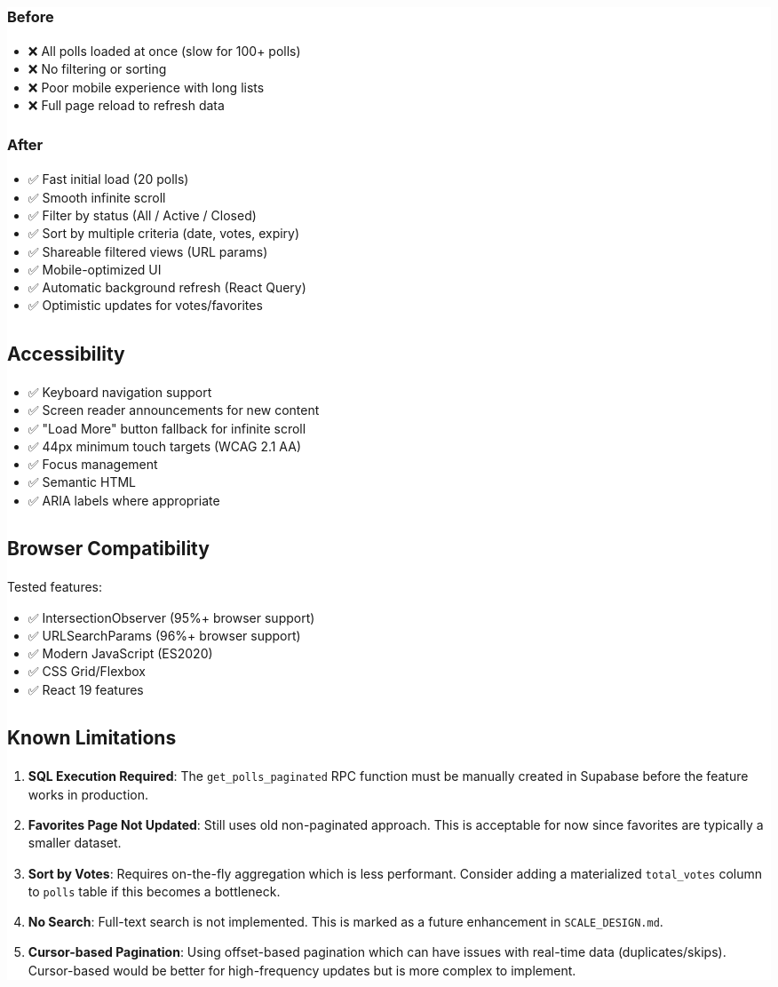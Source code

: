 ### Before
- ❌ All polls loaded at once (slow for 100+ polls)
- ❌ No filtering or sorting
- ❌ Poor mobile experience with long lists
- ❌ Full page reload to refresh data

### After
- ✅ Fast initial load (20 polls)
- ✅ Smooth infinite scroll
- ✅ Filter by status (All / Active / Closed)
- ✅ Sort by multiple criteria (date, votes, expiry)
- ✅ Shareable filtered views (URL params)
- ✅ Mobile-optimized UI
- ✅ Automatic background refresh (React Query)
- ✅ Optimistic updates for votes/favorites

## Accessibility

- ✅ Keyboard navigation support
- ✅ Screen reader announcements for new content
- ✅ "Load More" button fallback for infinite scroll
- ✅ 44px minimum touch targets (WCAG 2.1 AA)
- ✅ Focus management
- ✅ Semantic HTML
- ✅ ARIA labels where appropriate

## Browser Compatibility

Tested features:
- ✅ IntersectionObserver (95%+ browser support)
- ✅ URLSearchParams (96%+ browser support)
- ✅ Modern JavaScript (ES2020)
- ✅ CSS Grid/Flexbox
- ✅ React 19 features

## Known Limitations

1. **SQL Execution Required**: The `get_polls_paginated` RPC function must be manually created in Supabase before the feature works in production.

2. **Favorites Page Not Updated**: Still uses old non-paginated approach. This is acceptable for now since favorites are typically a smaller dataset.

3. **Sort by Votes**: Requires on-the-fly aggregation which is less performant. Consider adding a materialized `total_votes` column to `polls` table if this becomes a bottleneck.

4. **No Search**: Full-text search is not implemented. This is marked as a future enhancement in `SCALE_DESIGN.md`.

5. **Cursor-based Pagination**: Using offset-based pagination which can have issues with real-time data (duplicates/skips). Cursor-based would be better for high-frequency updates but is more complex to implement.
